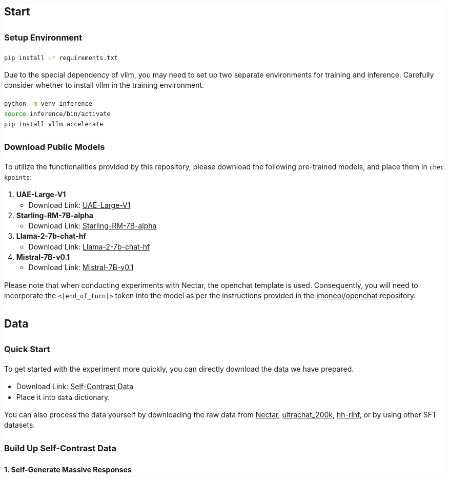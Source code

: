 ## Start

### Setup Environment

```bash
pip install -r requirements.txt
```

Due to the special dependency of vllm, you may need to set up two separate environments for training and inference. Carefully consider whether to install vllm in the training environment.

```bash
python -m venv inference
source inference/bin/activate
pip install vllm accelerate
```

### Download Public Models

To utilize the functionalities provided by this repository, please download the following pre-trained models, and place them in `checkpoints`:

1. **UAE-Large-V1**
   - Download Link: [UAE-Large-V1](https://huggingface.co/WhereIsAI/UAE-Large-V1)
2. **Starling-RM-7B-alpha**
   - Download Link: [Starling-RM-7B-alpha](https://huggingface.co/berkeley-nest/Starling-RM-7B-alpha)
3. **Llama-2-7b-chat-hf**
   - Download Link: [Llama-2-7b-chat-hf](https://huggingface.co/meta-llama/Llama-2-7b-chat-hf)
4. **Mistral-7B-v0.1**
   - Download Link: [Mistral-7B-v0.1](https://huggingface.co/mistralai/Mistral-7B-v0.1)

Please note that when conducting experiments with Nectar, the openchat template is used. Consequently, you will need to incorporate the `<|end_of_turn|>` token into the model as per the instructions provided in the [imoneoi/openchat](https://github.com/imoneoi/openchat/blob/master/ochat/scripts/hf_add_tokens.py) repository.

## Data

### Quick Start

To get started with the experiment more quickly, you can directly download the data we have prepared.

- Download Link: [Self-Contrast Data](https://cloud.tsinghua.edu.cn/d/ffd5b4b22369499083eb/)
- Place it into `data` dictionary.

You can also process the data yourself by downloading the raw data from [Nectar](https://huggingface.co/datasets/berkeley-nest/Nectar), [ultrachat_200k](https://huggingface.co/datasets/HuggingFaceH4/ultrachat_200k), [hh-rlhf](https://huggingface.co/datasets/Anthropic/hh-rlhf), or by using other SFT datasets.

### Build Up Self-Contrast Data

#### 1. Self-Generate Massive Responses
